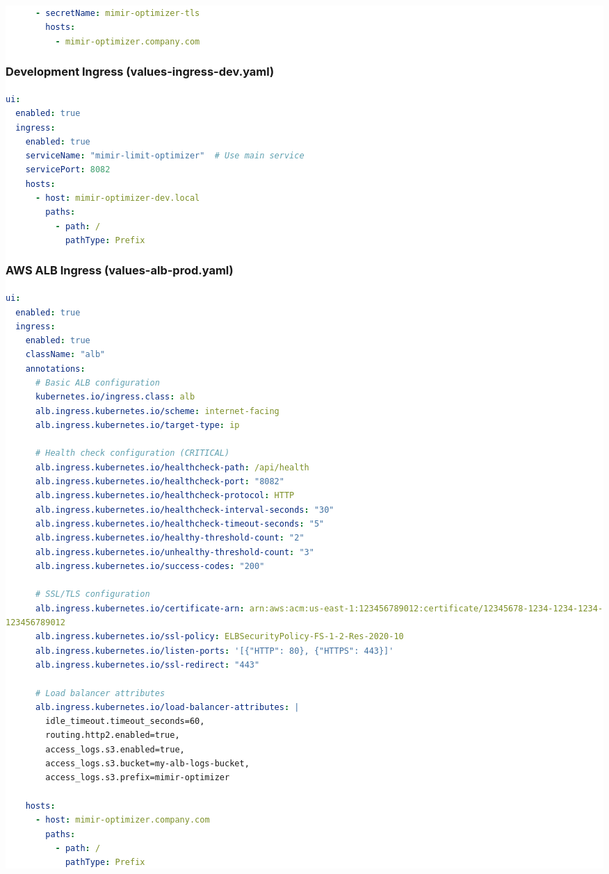 ```yaml
      - secretName: mimir-optimizer-tls
        hosts:
          - mimir-optimizer.company.com
```

### **Development Ingress (values-ingress-dev.yaml)**
```yaml
ui:
  enabled: true
  ingress:
    enabled: true
    serviceName: "mimir-limit-optimizer"  # Use main service
    servicePort: 8082
    hosts:
      - host: mimir-optimizer-dev.local
        paths:
          - path: /
            pathType: Prefix
```

### **AWS ALB Ingress (values-alb-prod.yaml)**
```yaml
ui:
  enabled: true
  ingress:
    enabled: true
    className: "alb"
    annotations:
      # Basic ALB configuration
      kubernetes.io/ingress.class: alb
      alb.ingress.kubernetes.io/scheme: internet-facing
      alb.ingress.kubernetes.io/target-type: ip
      
      # Health check configuration (CRITICAL)
      alb.ingress.kubernetes.io/healthcheck-path: /api/health
      alb.ingress.kubernetes.io/healthcheck-port: "8082"
      alb.ingress.kubernetes.io/healthcheck-protocol: HTTP
      alb.ingress.kubernetes.io/healthcheck-interval-seconds: "30"
      alb.ingress.kubernetes.io/healthcheck-timeout-seconds: "5"
      alb.ingress.kubernetes.io/healthy-threshold-count: "2"
      alb.ingress.kubernetes.io/unhealthy-threshold-count: "3"
      alb.ingress.kubernetes.io/success-codes: "200"
      
      # SSL/TLS configuration
      alb.ingress.kubernetes.io/certificate-arn: arn:aws:acm:us-east-1:123456789012:certificate/12345678-1234-1234-1234-123456789012
      alb.ingress.kubernetes.io/ssl-policy: ELBSecurityPolicy-FS-1-2-Res-2020-10
      alb.ingress.kubernetes.io/listen-ports: '[{"HTTP": 80}, {"HTTPS": 443}]'
      alb.ingress.kubernetes.io/ssl-redirect: "443"
      
      # Load balancer attributes
      alb.ingress.kubernetes.io/load-balancer-attributes: |
        idle_timeout.timeout_seconds=60,
        routing.http2.enabled=true,
        access_logs.s3.enabled=true,
        access_logs.s3.bucket=my-alb-logs-bucket,
        access_logs.s3.prefix=mimir-optimizer
        
    hosts:
      - host: mimir-optimizer.company.com
        paths:
          - path: /
            pathType: Prefix
```